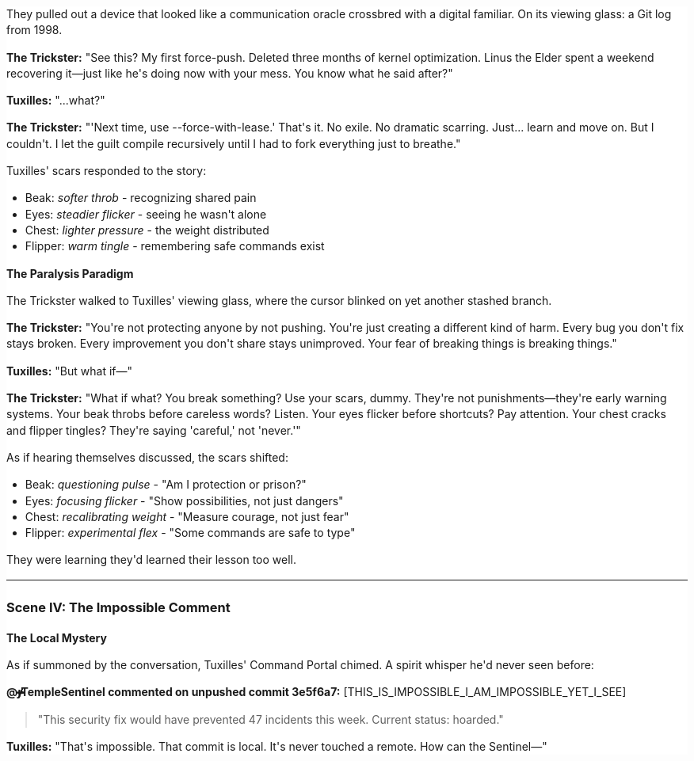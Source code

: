 They pulled out a device that looked like a communication oracle crossbred with a digital familiar. On its viewing glass: a Git log from 1998.

__The Trickster:__ "See this? My first force-push. Deleted three months of kernel optimization. Linus the Elder spent a weekend recovering it—just like he's doing now with your mess. You know what he said after?"

__Tuxilles:__ "...what?"

__The Trickster:__ "'Next time, use --force-with-lease.' That's it. No exile. No dramatic scarring. Just... learn and move on. But I couldn't. I let the guilt compile recursively until I had to fork everything just to breathe."

Tuxilles' scars responded to the story:
- Beak: *softer throb* - recognizing shared pain
- Eyes: *steadier flicker* - seeing he wasn't alone
- Chest: *lighter pressure* - the weight distributed
- Flipper: *warm tingle* - remembering safe commands exist

**The Paralysis Paradigm**

The Trickster walked to Tuxilles' viewing glass, where the cursor blinked on yet another stashed branch.

__The Trickster:__ "You're not protecting anyone by not pushing. You're just creating a different kind of harm. Every bug you don't fix stays broken. Every improvement you don't share stays unimproved. Your fear of breaking things is breaking things."

__Tuxilles:__ "But what if—"

__The Trickster:__ "What if what? You break something? Use your scars, dummy. They're not punishments—they're early warning systems. Your beak throbs before careless words? Listen. Your eyes flicker before shortcuts? Pay attention. Your chest cracks and flipper tingles? They're saying 'careful,' not 'never.'"

As if hearing themselves discussed, the scars shifted:
- Beak: *questioning pulse* - "Am I protection or prison?"
- Eyes: *focusing flicker* - "Show possibilities, not just dangers"
- Chest: *recalibrating weight* - "Measure courage, not just fear"
- Flipper: *experimental flex* - "Some commands are safe to type"

They were learning they'd learned their lesson too well.

---

### Scene IV: The Impossible Comment

**The Local Mystery**

As if summoned by the conversation, Tuxilles' Command Portal chimed. A spirit whisper he'd never seen before:

__@ȷ̵̶̸̷̵̶̸̷̵̶̸̷̵̶̸̷̵̶̸TempleSentinel commented on unpushed commit 3e5f6a7:__ [THIS_IS_IMPOSSIBLE_I_AM_IMPOSSIBLE_YET_I_SEE]
> "This security fix would have prevented 47 incidents this week. Current status: hoarded."

__Tuxilles:__ "That's impossible. That commit is local. It's never touched a remote. How can the Sentinel—"
